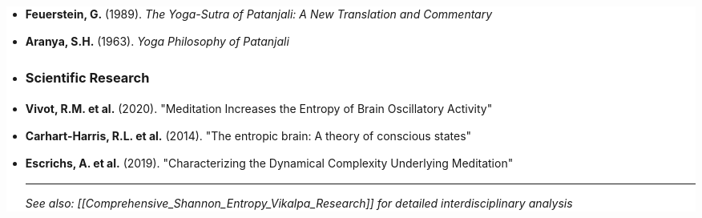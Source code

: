 - **Feuerstein, G.** (1989). *The Yoga-Sutra of Patanjali: A New Translation and Commentary*
- **Aranya, S.H.** (1963). *Yoga Philosophy of Patanjali*
- ### Scientific Research
- **Vivot, R.M. et al.** (2020). "Meditation Increases the Entropy of Brain Oscillatory Activity"
- **Carhart-Harris, R.L. et al.** (2014). "The entropic brain: A theory of conscious states"
- **Escrichs, A. et al.** (2019). "Characterizing the Dynamical Complexity Underlying Meditation"
  
  ---
  
  *See also: [[Comprehensive_Shannon_Entropy_Vikalpa_Research]] for detailed interdisciplinary analysis*